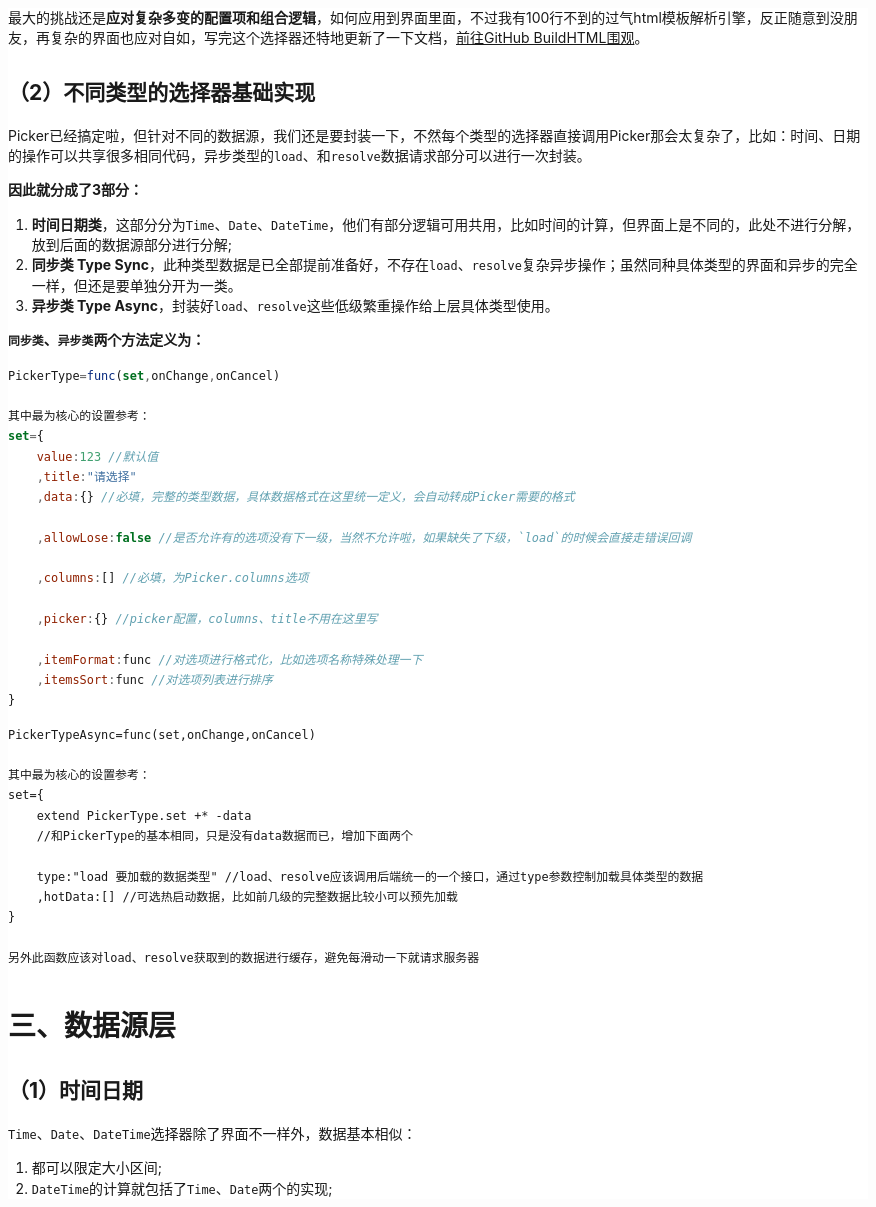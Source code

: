 最大的挑战还是**应对复杂多变的配置项和组合逻辑**，如何应用到界面里面，不过我有100行不到的过气html模板解析引擎，反正随意到没朋友，再复杂的界面也应对自如，写完这个选择器还特地更新了一下文档，[前往GitHub BuildHTML围观](https://github.com/xiangyuecn/BuildHTML)。


## （2）不同类型的选择器基础实现
Picker已经搞定啦，但针对不同的数据源，我们还是要封装一下，不然每个类型的选择器直接调用Picker那会太复杂了，比如：时间、日期的操作可以共享很多相同代码，异步类型的`load`、和`resolve`数据请求部分可以进行一次封装。

**因此就分成了3部分：**
1. **时间日期类**，这部分分为`Time`、`Date`、`DateTime`，他们有部分逻辑可用共用，比如时间的计算，但界面上是不同的，此处不进行分解，放到后面的数据源部分进行分解;
2. **同步类 Type Sync**，此种类型数据是已全部提前准备好，不存在`load`、`resolve`复杂异步操作；虽然同种具体类型的界面和异步的完全一样，但还是要单独分开为一类。
3. **异步类 Type Async**，封装好`load`、`resolve`这些低级繁重操作给上层具体类型使用。

**`同步类`、`异步类`两个方法定义为：**
``` javascript
PickerType=func(set,onChange,onCancel)

其中最为核心的设置参考：
set={
    value:123 //默认值
    ,title:"请选择"
    ,data:{} //必填，完整的类型数据，具体数据格式在这里统一定义，会自动转成Picker需要的格式
    
    ,allowLose:false //是否允许有的选项没有下一级，当然不允许啦，如果缺失了下级，`load`的时候会直接走错误回调
    
    ,columns:[] //必填，为Picker.columns选项
    
    ,picker:{} //picker配置，columns、title不用在这里写
    
    ,itemFormat:func //对选项进行格式化，比如选项名称特殊处理一下
    ,itemsSort:func //对选项列表进行排序
}
```

```
PickerTypeAsync=func(set,onChange,onCancel)

其中最为核心的设置参考：
set={
    extend PickerType.set +* -data
    //和PickerType的基本相同，只是没有data数据而已，增加下面两个
    
    type:"load 要加载的数据类型" //load、resolve应该调用后端统一的一个接口，通过type参数控制加载具体类型的数据
    ,hotData:[] //可选热启动数据，比如前几级的完整数据比较小可以预先加载
}

另外此函数应该对load、resolve获取到的数据进行缓存，避免每滑动一下就请求服务器
```


# 三、数据源层

## （1）时间日期
`Time`、`Date`、`DateTime`选择器除了界面不一样外，数据基本相似：
1. 都可以限定大小区间;
2. `DateTime`的计算就包括了`Time`、`Date`两个的实现;
